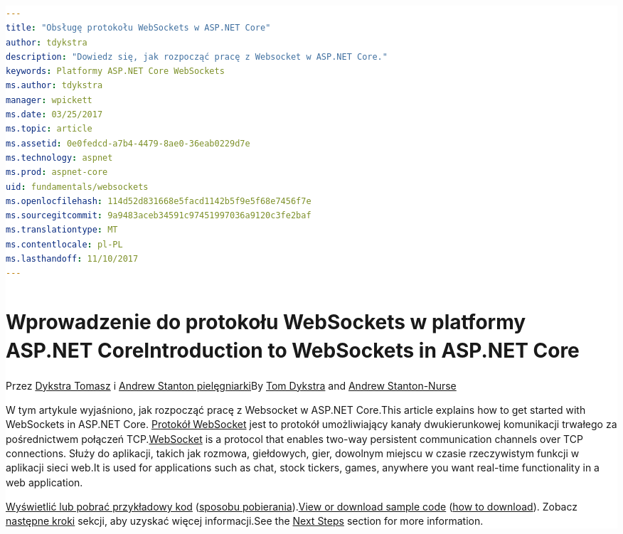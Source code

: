 ```yaml
---
title: "Obsługę protokołu WebSockets w ASP.NET Core"
author: tdykstra
description: "Dowiedz się, jak rozpocząć pracę z Websocket w ASP.NET Core."
keywords: Platformy ASP.NET Core WebSockets
ms.author: tdykstra
manager: wpickett
ms.date: 03/25/2017
ms.topic: article
ms.assetid: 0e0fedcd-a7b4-4479-8ae0-36eab0229d7e
ms.technology: aspnet
ms.prod: aspnet-core
uid: fundamentals/websockets
ms.openlocfilehash: 114d52d831668e5facd1142b5f9e5f68e7456f7e
ms.sourcegitcommit: 9a9483aceb34591c97451997036a9120c3fe2baf
ms.translationtype: MT
ms.contentlocale: pl-PL
ms.lasthandoff: 11/10/2017
---
```

# <a name="introduction-to-websockets-in-aspnet-core"></a><span data-ttu-id="c217c-104">Wprowadzenie do protokołu WebSockets w platformy ASP.NET Core</span><span class="sxs-lookup"><span data-stu-id="c217c-104">Introduction to WebSockets in ASP.NET Core</span></span>

<span data-ttu-id="c217c-105">Przez [Dykstra Tomasz](https://github.com/tdykstra) i [Andrew Stanton pielęgniarki](https://github.com/anurse)</span><span class="sxs-lookup"><span data-stu-id="c217c-105">By [Tom Dykstra](https://github.com/tdykstra) and [Andrew Stanton-Nurse](https://github.com/anurse)</span></span>

<span data-ttu-id="c217c-106">W tym artykule wyjaśniono, jak rozpocząć pracę z Websocket w ASP.NET Core.</span><span class="sxs-lookup"><span data-stu-id="c217c-106">This article explains how to get started with WebSockets in ASP.NET Core.</span></span> <span data-ttu-id="c217c-107">[Protokół WebSocket](https://wikipedia.org/wiki/WebSocket) jest to protokół umożliwiający kanały dwukierunkowej komunikacji trwałego za pośrednictwem połączeń TCP.</span><span class="sxs-lookup"><span data-stu-id="c217c-107">[WebSocket](https://wikipedia.org/wiki/WebSocket) is a protocol that enables two-way persistent communication channels over TCP connections.</span></span> <span data-ttu-id="c217c-108">Służy do aplikacji, takich jak rozmowa, giełdowych, gier, dowolnym miejscu w czasie rzeczywistym funkcji w aplikacji sieci web.</span><span class="sxs-lookup"><span data-stu-id="c217c-108">It is used for applications such as chat, stock tickers, games, anywhere you want real-time functionality in a web application.</span></span>

<span data-ttu-id="c217c-109">[Wyświetlić lub pobrać przykładowy kod](https://github.com/aspnet/Docs/tree/master/aspnetcore/fundamentals/websockets/sample) ([sposobu pobierania](xref:tutorials/index#how-to-download-a-sample)).</span><span class="sxs-lookup"><span data-stu-id="c217c-109">[View or download sample code](https://github.com/aspnet/Docs/tree/master/aspnetcore/fundamentals/websockets/sample) ([how to download](xref:tutorials/index#how-to-download-a-sample)).</span></span> <span data-ttu-id="c217c-110">Zobacz [następne kroki](#next-steps) sekcji, aby uzyskać więcej informacji.</span><span class="sxs-lookup"><span data-stu-id="c217c-110">See the [Next Steps](#next-steps) section for more information.</span></span>
